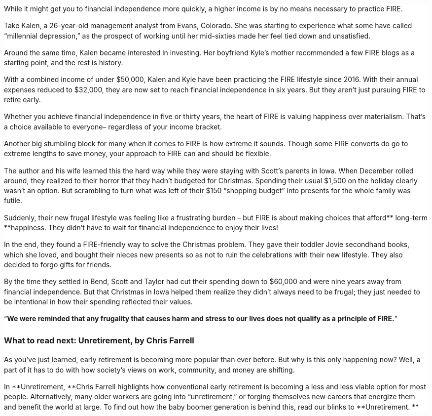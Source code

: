 While it might get you to financial independence more quickly, a higher income
is by no means necessary to practice FIRE.

Take Kalen, a 26-year-old management analyst from Evans, Colorado. She was
starting to experience what some have called “millennial depression,” as the
prospect of working until her mid-sixties made her feel tied down and
unsatisfied.

Around the same time, Kalen became interested in investing. Her boyfriend
Kyle’s mother recommended a few FIRE blogs as a starting point, and the rest is
history.

With a combined income of under $50,000, Kalen and Kyle have been practicing
the FIRE lifestyle since 2016. With their annual expenses reduced to $32,000,
they are now set to reach financial independence in six years. But they aren’t
just pursuing FIRE to retire early.

Whether you achieve financial independence in five or thirty years, the heart
of FIRE is valuing happiness over materialism. That’s a choice available to
everyone– regardless of your income bracket.

Another big stumbling block for many when it comes to FIRE is how extreme it
sounds. Though some FIRE converts do go to extreme lengths to save money, your
approach to FIRE can and should be flexible.

The author and his wife learned this the hard way while they were staying with
Scott’s parents in Iowa. When December rolled around, they realized to their
horror that they hadn’t budgeted for Christmas. Spending their usual $1,500 on
the holiday clearly wasn’t an option. But scrambling to turn what was left of
their $150 “shopping budget” into presents for the whole family was futile.

Suddenly, their new frugal lifestyle was feeling like a frustrating burden –
but FIRE is about making choices that afford** long-term **happiness. They
didn’t have to wait for financial independence to enjoy their lives!

In the end, they found a FIRE-friendly way to solve the Christmas problem. They
gave their toddler Jovie secondhand books, which she loved, and bought their
nieces new presents so as not to ruin the celebrations with their new
lifestyle. They also decided to forgo gifts for friends.

By the time they settled in Bend, Scott and Taylor had cut their spending down
to $60,000 and were nine years away from financial independence. But that
Christmas in Iowa helped them realize they didn’t always need to be frugal;
they just needed to be intentional in how their spending reflected their
values.

“**We were reminded that any frugality that causes harm and stress to our lives does not qualify as a principle of FIRE.**”

### What to read next: Unretirement, by Chris Farrell

As you’ve just learned, early retirement is becoming more popular than ever
before. But why is this only happening now? Well, a part of it has to do with
how society’s views on work, community, and money are shifting.

In **Unretirement, **Chris Farrell highlights how conventional early retirement
is becoming a less and less viable option for most people. Alternatively, many
older workers are going into “unretirement,” or forging themselves new careers
that energize them and benefit the world at large. To find out how the baby
boomer generation is behind this, read our blinks to **Unretirement. **

